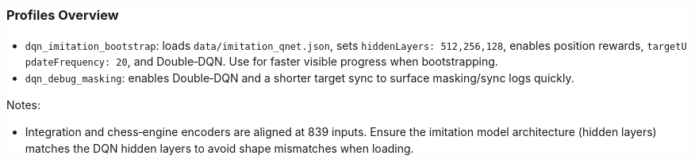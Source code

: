 ### Profiles Overview

- `dqn_imitation_bootstrap`: loads `data/imitation_qnet.json`, sets `hiddenLayers: 512,256,128`, enables position rewards, `targetUpdateFrequency: 20`, and Double‑DQN. Use for faster visible progress when bootstrapping.
- `dqn_debug_masking`: enables Double‑DQN and a shorter target sync to surface masking/sync logs quickly.

Notes:
- Integration and chess‑engine encoders are aligned at 839 inputs. Ensure the imitation model architecture (hidden layers) matches the DQN hidden layers to avoid shape mismatches when loading.

